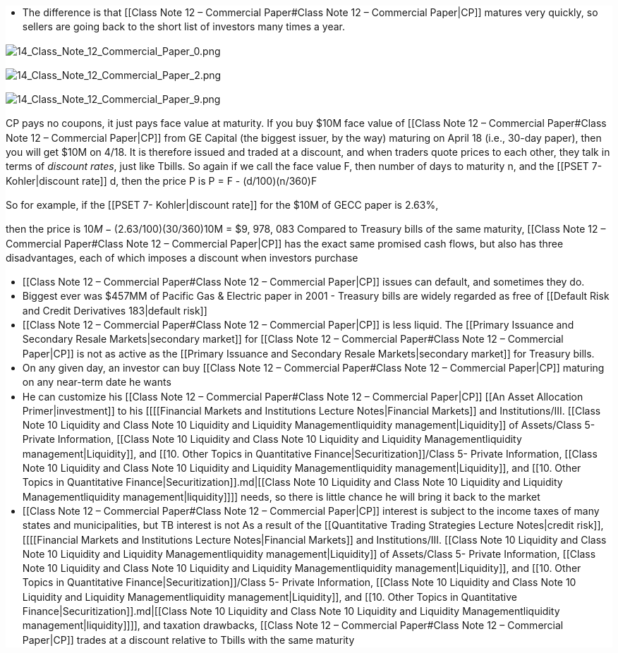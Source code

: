 - The difference is that [[Class Note 12 – Commercial Paper#Class Note 12 – Commercial Paper|CP]] matures very quickly,  so sellers are going back to the short list of investors many times a year.

![14_Class_Note_12_Commercial_Paper_0.png](14_Class_Note_12_Commercial_Paper_0.png)

![14_Class_Note_12_Commercial_Paper_2.png](14_Class_Note_12_Commercial_Paper_2.png)

![14_Class_Note_12_Commercial_Paper_9.png](14_Class_Note_12_Commercial_Paper_9.png)

CP pays no coupons,  it just pays face value at maturity. If you buy $10M face value of [[Class Note 12 – Commercial Paper#Class Note 12 – Commercial Paper|CP]] from GE Capital (the biggest issuer,        by the way) maturing on April 18 (i.e.,        30-day paper),        then you will get $10M on 4/18. It is therefore issued and traded at a discount,  and when traders quote prices to each other,  they talk in terms of *discount rates*,  just like Tbills. So again if we call the face value F,  then number of days to maturity n,  and the [[PSET 7- Kohler|discount rate]] d,  then the price P is P = F - (d/100)(n/360)F

So for example,  if the [[PSET 7- Kohler|discount rate]] for the $10M of GECC paper is 2.63%,

then the price is $10M - (2.63/100)(30/360)$10M = $9,  978,  083 Compared to Treasury bills of the same maturity,  [[Class Note 12 – Commercial Paper#Class Note 12 – Commercial Paper|CP]] has the exact same promised cash flows,  but also has three disadvantages,  each of which imposes a discount when investors purchase

- [[Class Note 12 – Commercial Paper#Class Note 12 – Commercial Paper|CP]] issues can default,  and sometimes they do.
- Biggest ever was $457MM of Pacific Gas & Electric paper in 2001 - Treasury bills are widely regarded as free of [[Default Risk and Credit Derivatives 183|default risk]]
- [[Class Note 12 – Commercial Paper#Class Note 12 – Commercial Paper|CP]] is less liquid. The [[Primary Issuance and Secondary Resale Markets|secondary market]] for [[Class Note 12 – Commercial Paper#Class Note 12 – Commercial Paper|CP]] is not as active as the [[Primary Issuance and Secondary Resale Markets|secondary market]] for Treasury bills.
- On any given day,  an investor can buy [[Class Note 12 – Commercial Paper#Class Note 12 – Commercial Paper|CP]] maturing on any near-term date he wants
- He can customize his [[Class Note 12 – Commercial Paper#Class Note 12 – Commercial Paper|CP]] [[An Asset Allocation Primer|investment]] to his [[[[Financial Markets and Institutions Lecture Notes|Financial Markets]] and Institutions/III. [[Class Note 10 Liquidity and Class Note 10 Liquidity and Liquidity Managementliquidity management|Liquidity]] of Assets/Class 5- Private Information,   [[Class Note 10 Liquidity and Class Note 10 Liquidity and Liquidity Managementliquidity management|Liquidity]],   and [[10. Other Topics in Quantitative Finance|Securitization]]/Class 5- Private Information,   [[Class Note 10 Liquidity and Class Note 10 Liquidity and Liquidity Managementliquidity management|Liquidity]],   and [[10. Other Topics in Quantitative Finance|Securitization]].md|[[Class Note 10 Liquidity and Class Note 10 Liquidity and Liquidity Managementliquidity management|liquidity]]]] needs,  so there is little chance he will bring it back to the market
- [[Class Note 12 – Commercial Paper#Class Note 12 – Commercial Paper|CP]] interest is subject to the income taxes of many states and municipalities,  but TB interest is not As a result of the [[Quantitative Trading Strategies Lecture Notes|credit risk]],  [[[[Financial Markets and Institutions Lecture Notes|Financial Markets]] and Institutions/III. [[Class Note 10 Liquidity and Class Note 10 Liquidity and Liquidity Managementliquidity management|Liquidity]] of Assets/Class 5- Private Information,   [[Class Note 10 Liquidity and Class Note 10 Liquidity and Liquidity Managementliquidity management|Liquidity]],   and [[10. Other Topics in Quantitative Finance|Securitization]]/Class 5- Private Information,   [[Class Note 10 Liquidity and Class Note 10 Liquidity and Liquidity Managementliquidity management|Liquidity]],   and [[10. Other Topics in Quantitative Finance|Securitization]].md|[[Class Note 10 Liquidity and Class Note 10 Liquidity and Liquidity Managementliquidity management|liquidity]]]],  and taxation drawbacks,  [[Class Note 12 – Commercial Paper#Class Note 12 – Commercial Paper|CP]] trades at a discount relative to Tbills with the same maturity
